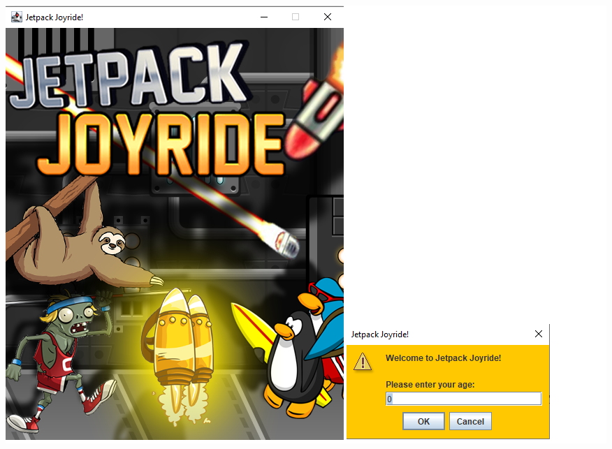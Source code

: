 <img alt="Welcome Screen" src="https://github.com/avidave/jetpack-joyride/blob/master/JetpackJoyrideCPT-Main/images/screenshots/Welcome_screen.png">
<img alt="Age Screen" src="https://github.com/avidave/jetpack-joyride/blob/master/JetpackJoyrideCPT-Main/images/screenshots/Age_screen.png">